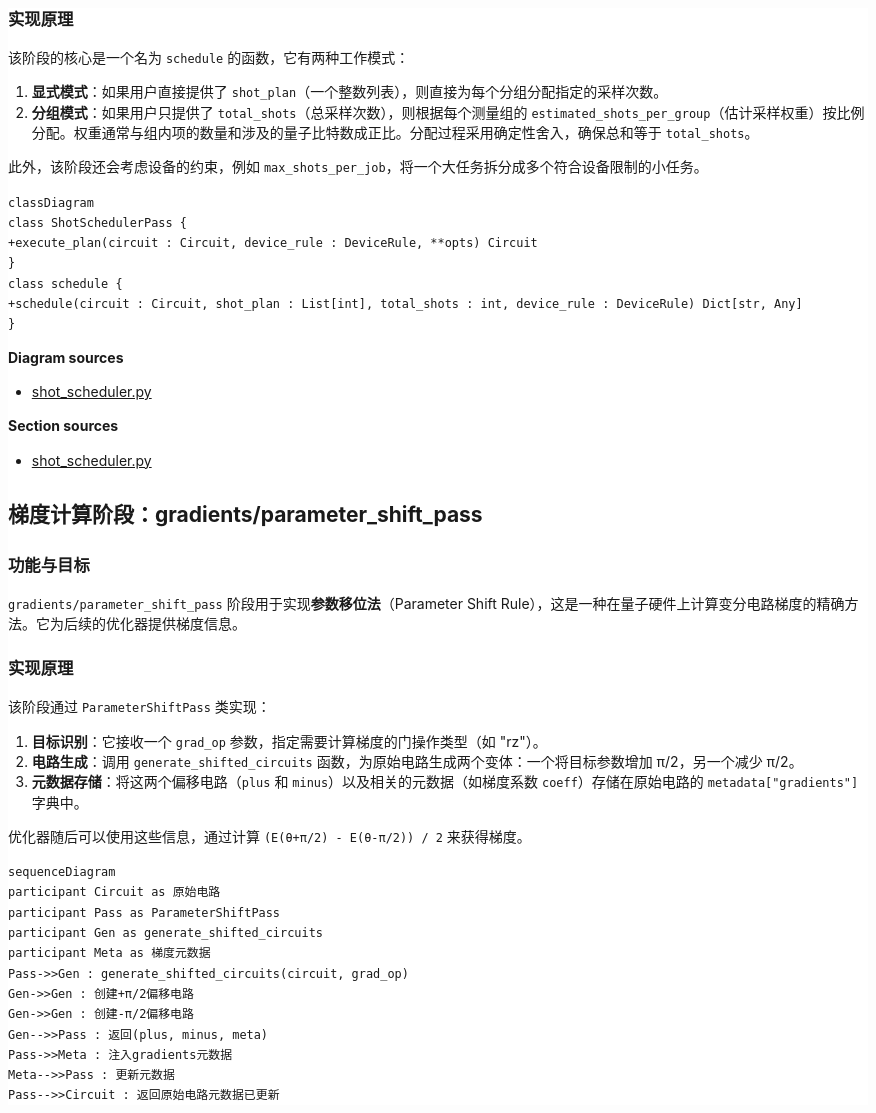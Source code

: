 ### 实现原理
该阶段的核心是一个名为 `schedule` 的函数，它有两种工作模式：
1.  **显式模式**：如果用户直接提供了 `shot_plan`（一个整数列表），则直接为每个分组分配指定的采样次数。
2.  **分组模式**：如果用户只提供了 `total_shots`（总采样次数），则根据每个测量组的 `estimated_shots_per_group`（估计采样权重）按比例分配。权重通常与组内项的数量和涉及的量子比特数成正比。分配过程采用确定性舍入，确保总和等于 `total_shots`。

此外，该阶段还会考虑设备的约束，例如 `max_shots_per_job`，将一个大任务拆分成多个符合设备限制的小任务。

```mermaid
classDiagram
class ShotSchedulerPass {
+execute_plan(circuit : Circuit, device_rule : DeviceRule, **opts) Circuit
}
class schedule {
+schedule(circuit : Circuit, shot_plan : List[int], total_shots : int, device_rule : DeviceRule) Dict[str, Any]
}
```

**Diagram sources**
- [shot_scheduler.py](file://src/tyxonq/compiler/stages/scheduling/shot_scheduler.py#L1-L136)

**Section sources**
- [shot_scheduler.py](file://src/tyxonq/compiler/stages/scheduling/shot_scheduler.py#L1-L136)

## 梯度计算阶段：gradients/parameter_shift_pass

### 功能与目标
`gradients/parameter_shift_pass` 阶段用于实现**参数移位法**（Parameter Shift Rule），这是一种在量子硬件上计算变分电路梯度的精确方法。它为后续的优化器提供梯度信息。

### 实现原理
该阶段通过 `ParameterShiftPass` 类实现：
1.  **目标识别**：它接收一个 `grad_op` 参数，指定需要计算梯度的门操作类型（如 "rz"）。
2.  **电路生成**：调用 `generate_shifted_circuits` 函数，为原始电路生成两个变体：一个将目标参数增加 π/2，另一个减少 π/2。
3.  **元数据存储**：将这两个偏移电路（`plus` 和 `minus`）以及相关的元数据（如梯度系数 `coeff`）存储在原始电路的 `metadata["gradients"]` 字典中。

优化器随后可以使用这些信息，通过计算 `(E(θ+π/2) - E(θ-π/2)) / 2` 来获得梯度。

```mermaid
sequenceDiagram
participant Circuit as 原始电路
participant Pass as ParameterShiftPass
participant Gen as generate_shifted_circuits
participant Meta as 梯度元数据
Pass->>Gen : generate_shifted_circuits(circuit, grad_op)
Gen->>Gen : 创建+π/2偏移电路
Gen->>Gen : 创建-π/2偏移电路
Gen-->>Pass : 返回(plus, minus, meta)
Pass->>Meta : 注入gradients元数据
Meta-->>Pass : 更新元数据
Pass-->>Circuit : 返回原始电路元数据已更新
```
